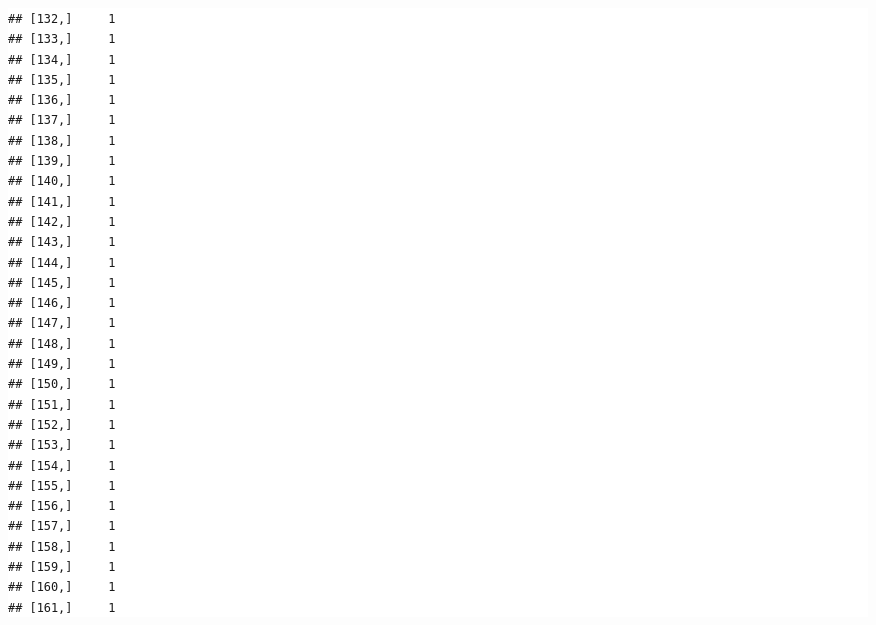     ## [132,]     1
    ## [133,]     1
    ## [134,]     1
    ## [135,]     1
    ## [136,]     1
    ## [137,]     1
    ## [138,]     1
    ## [139,]     1
    ## [140,]     1
    ## [141,]     1
    ## [142,]     1
    ## [143,]     1
    ## [144,]     1
    ## [145,]     1
    ## [146,]     1
    ## [147,]     1
    ## [148,]     1
    ## [149,]     1
    ## [150,]     1
    ## [151,]     1
    ## [152,]     1
    ## [153,]     1
    ## [154,]     1
    ## [155,]     1
    ## [156,]     1
    ## [157,]     1
    ## [158,]     1
    ## [159,]     1
    ## [160,]     1
    ## [161,]     1